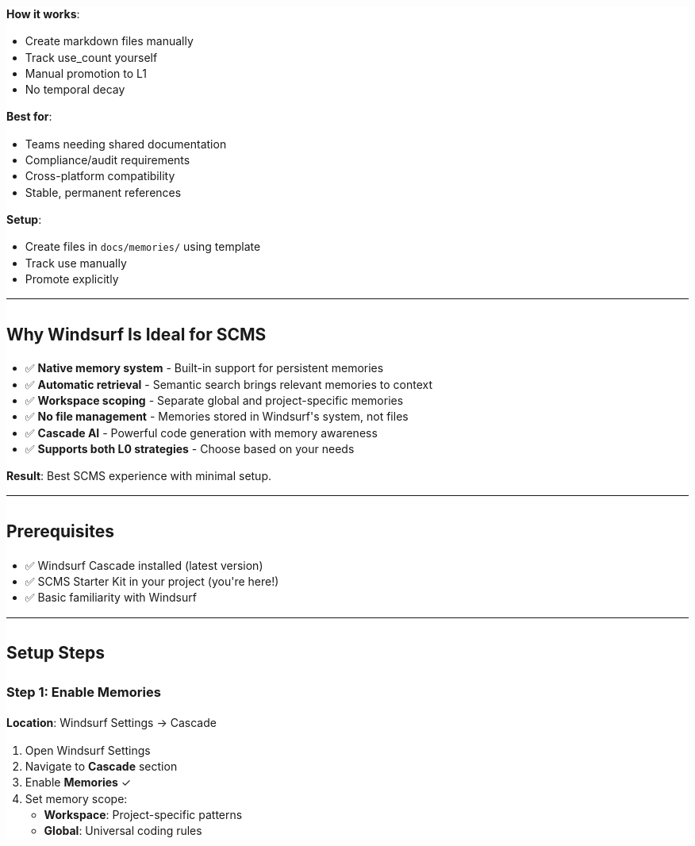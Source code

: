 **How it works**:
- Create markdown files manually
- Track use_count yourself
- Manual promotion to L1
- No temporal decay

**Best for**:
- Teams needing shared documentation
- Compliance/audit requirements
- Cross-platform compatibility
- Stable, permanent references

**Setup**:
- Create files in `docs/memories/` using template
- Track use manually
- Promote explicitly

---

## Why Windsurf Is Ideal for SCMS

- ✅ **Native memory system** - Built-in support for persistent memories
- ✅ **Automatic retrieval** - Semantic search brings relevant memories to context
- ✅ **Workspace scoping** - Separate global and project-specific memories
- ✅ **No file management** - Memories stored in Windsurf's system, not files
- ✅ **Cascade AI** - Powerful code generation with memory awareness
- ✅ **Supports both L0 strategies** - Choose based on your needs

**Result**: Best SCMS experience with minimal setup.

---

## Prerequisites

- ✅ Windsurf Cascade installed (latest version)
- ✅ SCMS Starter Kit in your project (you're here!)
- ✅ Basic familiarity with Windsurf

---

## Setup Steps

### Step 1: Enable Memories

**Location**: Windsurf Settings → Cascade

1. Open Windsurf Settings
2. Navigate to **Cascade** section
3. Enable **Memories** ✓
4. Set memory scope:
   - **Workspace**: Project-specific patterns
   - **Global**: Universal coding rules
